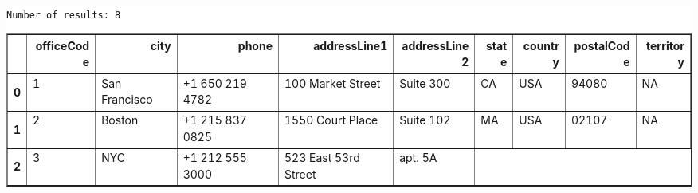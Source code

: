     Number of results: 8





<div>
<style scoped>
    .dataframe tbody tr th:only-of-type {
        vertical-align: middle;
    }

    .dataframe tbody tr th {
        vertical-align: top;
    }

    .dataframe thead th {
        text-align: right;
    }
</style>
<table border="1" class="dataframe">
  <thead>
    <tr style="text-align: right;">
      <th></th>
      <th>officeCode</th>
      <th>city</th>
      <th>phone</th>
      <th>addressLine1</th>
      <th>addressLine2</th>
      <th>state</th>
      <th>country</th>
      <th>postalCode</th>
      <th>territory</th>
    </tr>
  </thead>
  <tbody>
    <tr>
      <th>0</th>
      <td>1</td>
      <td>San Francisco</td>
      <td>+1 650 219 4782</td>
      <td>100 Market Street</td>
      <td>Suite 300</td>
      <td>CA</td>
      <td>USA</td>
      <td>94080</td>
      <td>NA</td>
    </tr>
    <tr>
      <th>1</th>
      <td>2</td>
      <td>Boston</td>
      <td>+1 215 837 0825</td>
      <td>1550 Court Place</td>
      <td>Suite 102</td>
      <td>MA</td>
      <td>USA</td>
      <td>02107</td>
      <td>NA</td>
    </tr>
    <tr>
      <th>2</th>
      <td>3</td>
      <td>NYC</td>
      <td>+1 212 555 3000</td>
      <td>523 East 53rd Street</td>
      <td>apt. 5A</td>